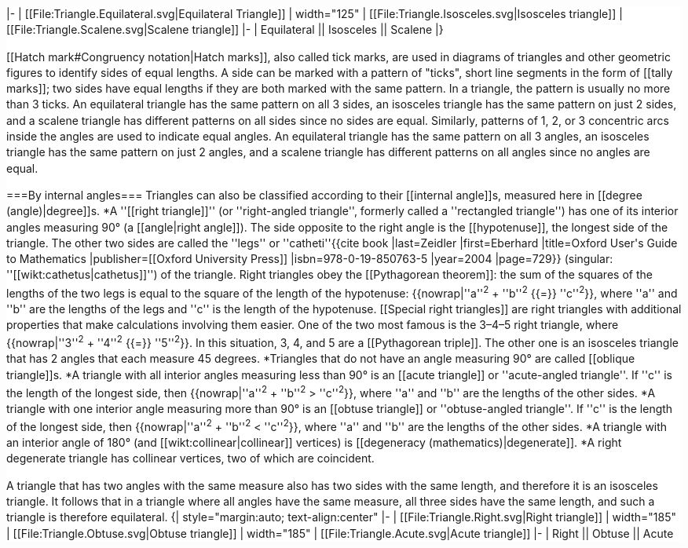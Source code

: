 |- 
| [[File:Triangle.Equilateral.svg|Equilateral Triangle]]
| width="125" | [[File:Triangle.Isosceles.svg|Isosceles triangle]]
| [[File:Triangle.Scalene.svg|Scalene triangle]]
|-
| Equilateral || Isosceles || Scalene
|}

[[Hatch mark#Congruency notation|Hatch marks]], also called tick marks, are used in diagrams of triangles and other geometric figures to identify sides of equal lengths. A side can be marked with a pattern of "ticks", short line segments in the form of [[tally marks]]; two sides have equal lengths if they are both marked with the same pattern. In a triangle, the pattern is usually no more than 3 ticks. An equilateral triangle has the same pattern on all 3 sides, an isosceles triangle has the same pattern on just 2 sides, and a scalene triangle has different patterns on all sides since no sides are equal. Similarly, patterns of 1, 2, or 3 concentric arcs inside the angles are used to indicate equal angles. An equilateral triangle has the same pattern on all 3 angles, an isosceles triangle has the same pattern on just 2 angles, and a scalene triangle has different patterns on all angles since no angles are equal.

===By internal angles===
Triangles can also be classified according to their [[internal angle]]s, measured here in [[degree (angle)|degree]]s.
*A ''[[right triangle]]'' (or ''right-angled triangle'', formerly called a ''rectangled triangle'') has one of its interior angles measuring 90° (a [[angle|right angle]]). The side opposite to the right angle is the [[hypotenuse]], the longest side of the triangle. The other two sides are called the ''legs'' or ''catheti''<ref>{{cite book |last=Zeidler |first=Eberhard |title=Oxford User's Guide to Mathematics |publisher=[[Oxford University Press]] |isbn=978-0-19-850763-5 |year=2004 |page=729}}</ref> (singular: ''[[wikt:cathetus|cathetus]]'') of the triangle. Right triangles obey the [[Pythagorean theorem]]: the sum of the squares of the lengths of the two legs is equal to the square of the length of the hypotenuse: {{nowrap|''a''<sup>2</sup> + ''b''<sup>2</sup> {{=}} ''c''<sup>2</sup>}}, where ''a'' and ''b'' are the lengths of the legs and ''c'' is the length of the hypotenuse. [[Special right triangles]] are right triangles with additional properties that make calculations involving them easier. One of the two most famous is the 3–4–5 right triangle, where {{nowrap|''3''<sup>2</sup> + ''4''<sup>2</sup> {{=}} ''5''<sup>2</sup>}}. In this situation, 3, 4, and 5 are a [[Pythagorean triple]]. The other one is an isosceles triangle that has 2 angles that each measure 45 degrees.
*Triangles that do not have an angle measuring 90° are called [[oblique triangle]]s.
*A triangle with all interior angles measuring less than 90° is an [[acute triangle]] or ''acute-angled triangle''. If ''c'' is the length of the longest side, then {{nowrap|''a''<sup>2</sup> + ''b''<sup>2</sup> > ''c''<sup>2</sup>}}, where ''a'' and ''b'' are the lengths of the other sides.
*A triangle with one interior angle measuring more than 90° is an [[obtuse triangle]] or ''obtuse-angled triangle''. If ''c'' is the length of the longest side, then {{nowrap|''a''<sup>2</sup> + ''b''<sup>2</sup> < ''c''<sup>2</sup>}}, where ''a'' and ''b'' are the lengths of the other sides.
*A triangle with an interior angle of 180° (and [[wikt:collinear|collinear]] vertices) is [[degeneracy (mathematics)|degenerate]].
*A right degenerate triangle has collinear vertices, two of which are coincident.

A triangle that has two angles with the same measure also has two sides with the same length, and therefore it is an isosceles triangle. It follows that in a triangle where all angles have the same measure, all three sides have the same length, and such a triangle is therefore equilateral.
{| style="margin:auto; text-align:center"
|-
| [[File:Triangle.Right.svg|Right triangle]]
| width="185" | [[File:Triangle.Obtuse.svg|Obtuse triangle]]
| width="185" | [[File:Triangle.Acute.svg|Acute triangle]]
|-
| Right || Obtuse || Acute